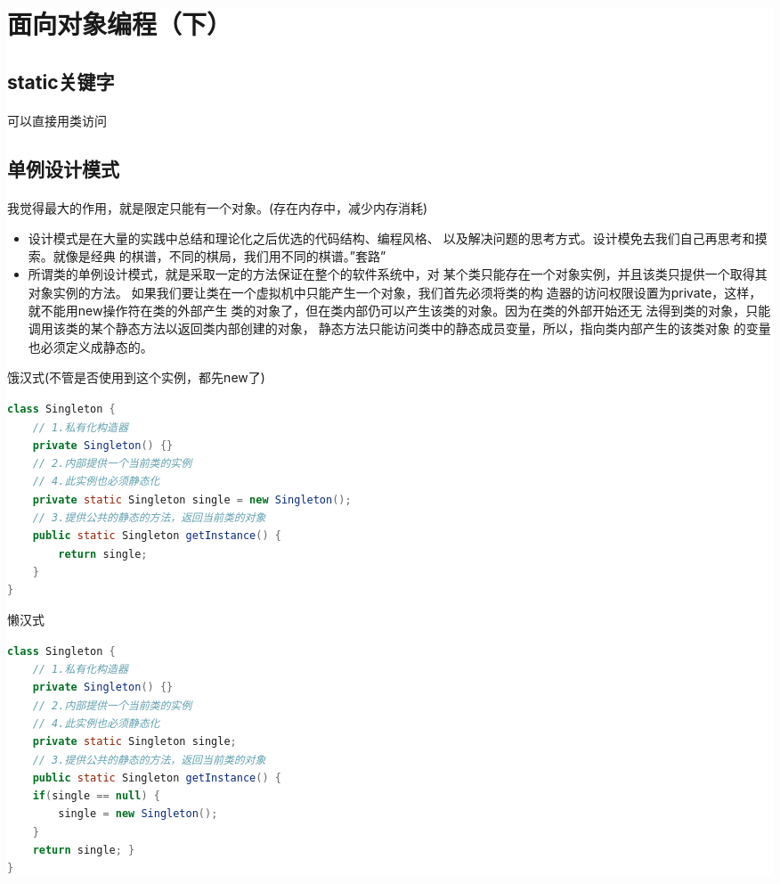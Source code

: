 # 面向对象编程（下）

## static关键字

可以直接用类访问

## 单例设计模式
我觉得最大的作用，就是限定只能有一个对象。(存在内存中，减少内存消耗)


- 设计模式是在大量的实践中总结和理论化之后优选的代码结构、编程风格、
以及解决问题的思考方式。设计模免去我们自己再思考和摸索。就像是经典
的棋谱，不同的棋局，我们用不同的棋谱。”套路”
- 所谓类的单例设计模式，就是采取一定的方法保证在整个的软件系统中，对
某个类只能存在一个对象实例，并且该类只提供一个取得其对象实例的方法。
如果我们要让类在一个虚拟机中只能产生一个对象，我们首先必须将类的构 造器的访问权限设置为private，这样，就不能用new操作符在类的外部产生
类的对象了，但在类内部仍可以产生该类的对象。因为在类的外部开始还无
法得到类的对象，只能调用该类的某个静态方法以返回类内部创建的对象，
静态方法只能访问类中的静态成员变量，所以，指向类内部产生的该类对象
的变量也必须定义成静态的。

饿汉式(不管是否使用到这个实例，都先new了)
```java
class Singleton {
    // 1.私有化构造器
    private Singleton() {}
    // 2.内部提供一个当前类的实例
    // 4.此实例也必须静态化
    private static Singleton single = new Singleton();
    // 3.提供公共的静态的方法，返回当前类的对象
    public static Singleton getInstance() {
        return single; 
    } 
}
```

懒汉式
```java
class Singleton {
    // 1.私有化构造器
    private Singleton() {}
    // 2.内部提供一个当前类的实例
    // 4.此实例也必须静态化
    private static Singleton single;
    // 3.提供公共的静态的方法，返回当前类的对象
    public static Singleton getInstance() {
    if(single == null) {
        single = new Singleton();
    }
    return single; } 
}
```
